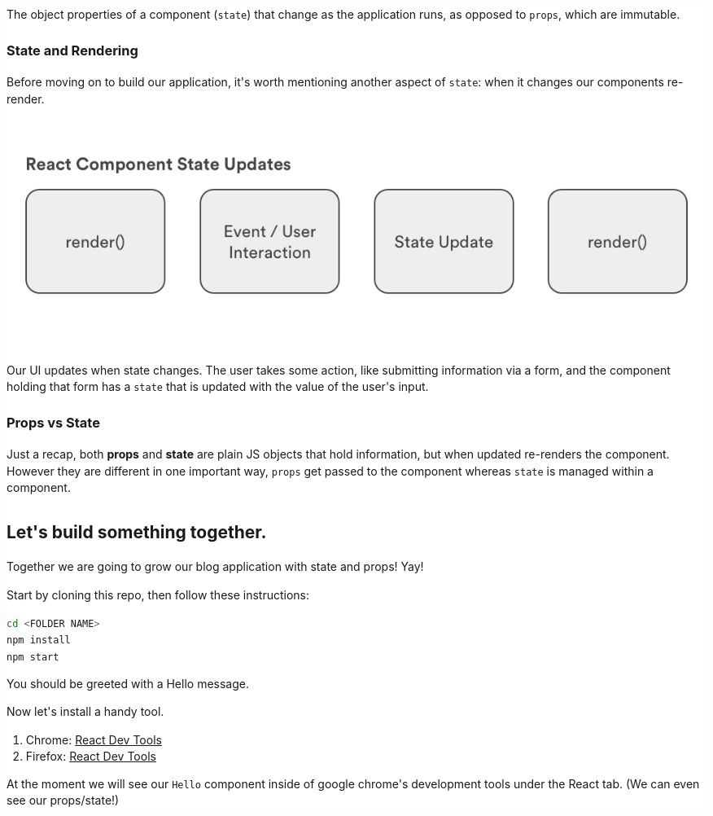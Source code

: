 The object properties of a component (`state`) that change as the application runs, as opposed to `props`, which are immutable.


### State and Rendering

Before moving on to build our application, it's worth mentioning another aspect of `state`: when it changes our components re-render.

![react component image](./images/react-component-state-update.png)

Our UI updates when state changes. The user takes some action, like submitting information via a form, and the component holding that form has a `state` that is updated with the value of the user's input.

### Props vs State

Just a recap, both **props** and **state** are plain JS objects that hold information, but when updated re-renders the component. However they are different in one important way, `props` get passed to the component whereas `state` is managed within a component.

## Let's build something together.

Together we are going to grow our blog application with state and props! Yay!

Start by cloning this repo, then follow these instructions:

```bash
cd <FOLDER NAME>
npm install
npm start
```
You should be greeted with a Hello message. 

Now let's install a handy tool.
1. Chrome: [React Dev Tools](https://chrome.google.com/webstore/detail/react-developer-tools/fmkadmapgofadopljbjfkapdkoienihi?hl=en)
2. Firefox: [React Dev Tools](https://addons.mozilla.org/en-US/firefox/addon/react-devtools/)

At the moment we will see our `Hello` component inside of google chrome's development tools under the React tab. (We can even see our props/state!)

